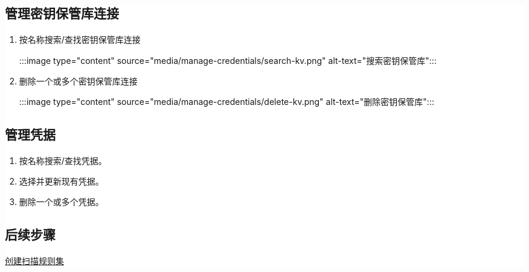## <a name="manage-your-key-vault-connections"></a>管理密钥保管库连接

1. 按名称搜索/查找密钥保管库连接

   :::image type="content" source="media/manage-credentials/search-kv.png" alt-text="搜索密钥保管库":::

2. 删除一个或多个密钥保管库连接

   :::image type="content" source="media/manage-credentials/delete-kv.png" alt-text="删除密钥保管库":::

## <a name="manage-your-credentials"></a>管理凭据

1. 按名称搜索/查找凭据。
  
2. 选择并更新现有凭据。

3. 删除一个或多个凭据。

## <a name="next-steps"></a>后续步骤

[创建扫描规则集](create-a-scan-rule-set.md)
